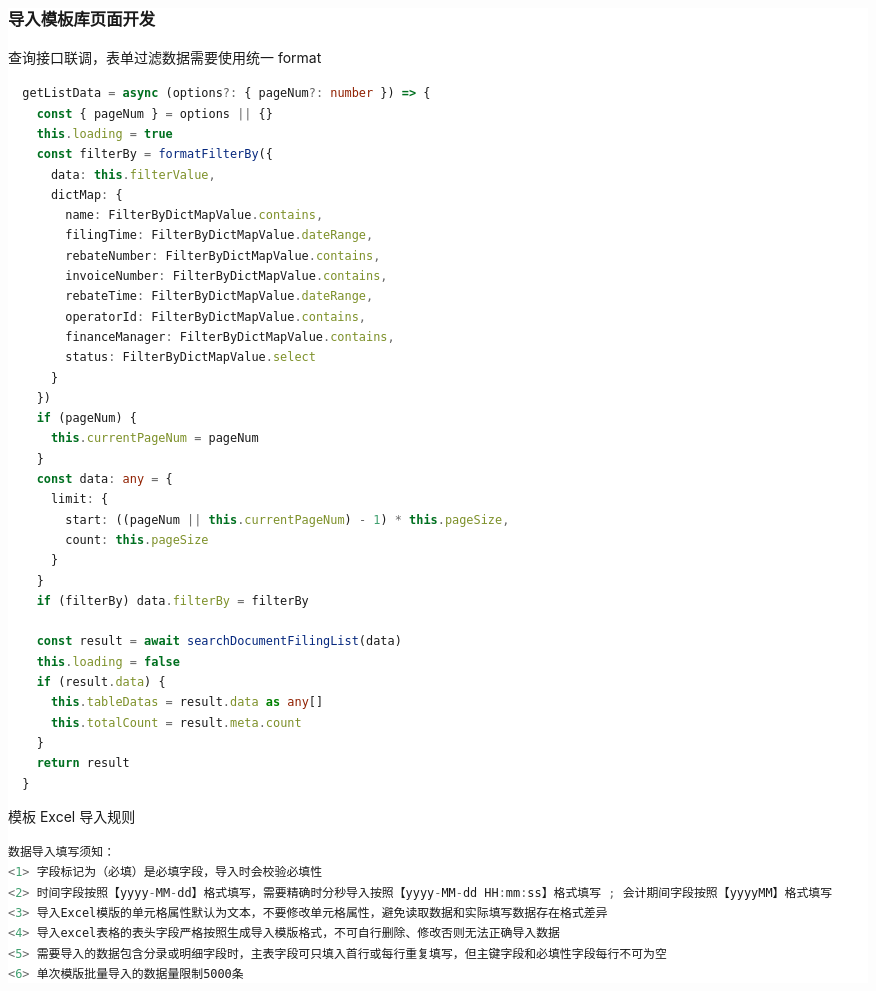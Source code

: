 

### 导入模板库页面开发

查询接口联调，表单过滤数据需要使用统一 format

```ts
  getListData = async (options?: { pageNum?: number }) => {
    const { pageNum } = options || {}
    this.loading = true
    const filterBy = formatFilterBy({
      data: this.filterValue,
      dictMap: {
        name: FilterByDictMapValue.contains,
        filingTime: FilterByDictMapValue.dateRange,
        rebateNumber: FilterByDictMapValue.contains,
        invoiceNumber: FilterByDictMapValue.contains,
        rebateTime: FilterByDictMapValue.dateRange,
        operatorId: FilterByDictMapValue.contains,
        financeManager: FilterByDictMapValue.contains,
        status: FilterByDictMapValue.select
      }
    })
    if (pageNum) {
      this.currentPageNum = pageNum
    }
    const data: any = {
      limit: {
        start: ((pageNum || this.currentPageNum) - 1) * this.pageSize,
        count: this.pageSize
      }
    }
    if (filterBy) data.filterBy = filterBy

    const result = await searchDocumentFilingList(data)
    this.loading = false
    if (result.data) {
      this.tableDatas = result.data as any[]
      this.totalCount = result.meta.count
    }
    return result
  }
```



模板 Excel 导入规则

```ts
数据导入填写须知：
<1> 字段标记为（必填）是必填字段，导入时会校验必填性
<2> 时间字段按照【yyyy-MM-dd】格式填写，需要精确时分秒导入按照【yyyy-MM-dd HH:mm:ss】格式填写 ; 会计期间字段按照【yyyyMM】格式填写
<3> 导入Excel模版的单元格属性默认为文本，不要修改单元格属性，避免读取数据和实际填写数据存在格式差异
<4> 导入excel表格的表头字段严格按照生成导入模版格式，不可自行删除、修改否则无法正确导入数据
<5> 需要导入的数据包含分录或明细字段时，主表字段可只填入首行或每行重复填写，但主键字段和必填性字段每行不可为空
<6> 单次模版批量导入的数据量限制5000条
```
